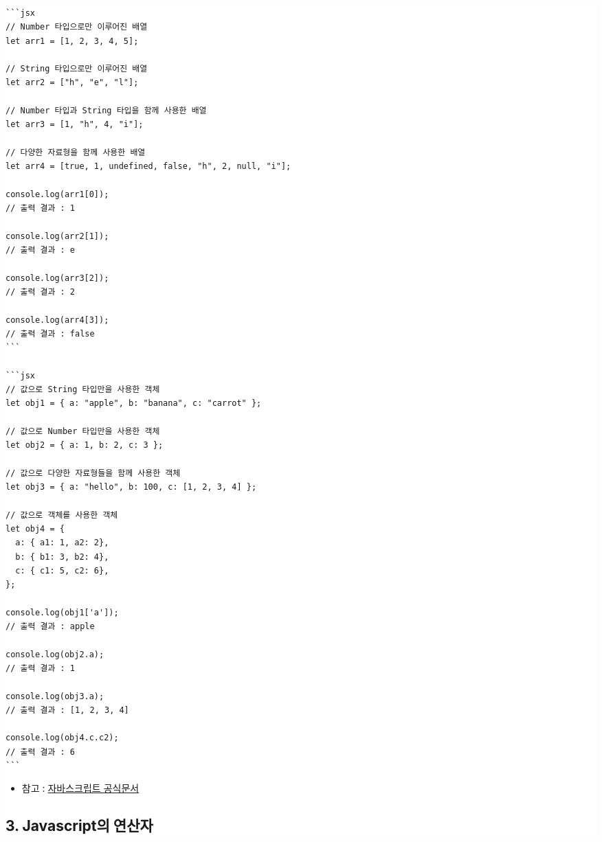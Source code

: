     ```jsx
    // Number 타입으로만 이루어진 배열
    let arr1 = [1, 2, 3, 4, 5];
    
    // String 타입으로만 이루어진 배열
    let arr2 = ["h", "e", "l"];
    
    // Number 타입과 String 타입을 함께 사용한 배열
    let arr3 = [1, "h", 4, "i"];
    
    // 다양한 자료형을 함께 사용한 배열
    let arr4 = [true, 1, undefined, false, "h", 2, null, "i"];
    
    console.log(arr1[0]);
    // 출력 결과 : 1
    
    console.log(arr2[1]);
    // 출력 결과 : e
    
    console.log(arr3[2]);
    // 출력 결과 : 2
    
    console.log(arr4[3]);
    // 출력 결과 : false
    ```
    
    ```jsx
    // 값으로 String 타입만을 사용한 객체
    let obj1 = { a: "apple", b: "banana", c: "carrot" };
    
    // 값으로 Number 타입만을 사용한 객체
    let obj2 = { a: 1, b: 2, c: 3 };
    
    // 값으로 다양한 자료형들을 함께 사용한 객체
    let obj3 = { a: "hello", b: 100, c: [1, 2, 3, 4] };
    
    // 값으로 객체를 사용한 객체
    let obj4 = {
      a: { a1: 1, a2: 2},
      b: { b1: 3, b2: 4},
      c: { c1: 5, c2: 6},
    };
    
    console.log(obj1['a']);
    // 출력 결과 : apple
    
    console.log(obj2.a);
    // 출력 결과 : 1
    
    console.log(obj3.a);
    // 출력 결과 : [1, 2, 3, 4]
    
    console.log(obj4.c.c2);
    // 출력 결과 : 6
    ```

- 참고 : [자바스크립트 공식문서](https://developer.mozilla.org/ko/docs/Web/JavaScript)

## 3. Javascript의 연산자
